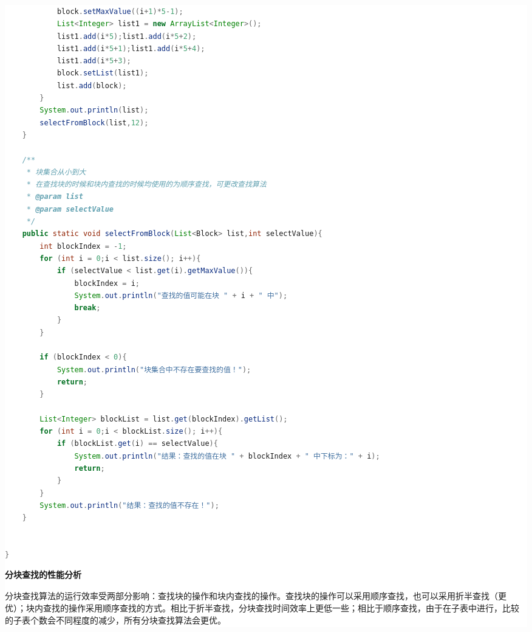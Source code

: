 ```java
            block.setMaxValue((i+1)*5-1);
            List<Integer> list1 = new ArrayList<Integer>();
            list1.add(i*5);list1.add(i*5+2);
            list1.add(i*5+1);list1.add(i*5+4);
            list1.add(i*5+3);
            block.setList(list1);
            list.add(block);
        }
        System.out.println(list);
        selectFromBlock(list,12);
    }
 
    /**
     * 块集合从小到大
     * 在查找块的时候和块内查找的时候均使用的为顺序查找，可更改查找算法
     * @param list
     * @param selectValue
     */
    public static void selectFromBlock(List<Block> list,int selectValue){
        int blockIndex = -1;
        for (int i = 0;i < list.size(); i++){
            if (selectValue < list.get(i).getMaxValue()){
                blockIndex = i;
                System.out.println("查找的值可能在块 " + i + " 中");
                break;
            }
        }
 
        if (blockIndex < 0){
            System.out.println("块集合中不存在要查找的值！");
            return;
        }
 
        List<Integer> blockList = list.get(blockIndex).getList();
        for (int i = 0;i < blockList.size(); i++){
            if (blockList.get(i) == selectValue){
                System.out.println("结果：查找的值在块 " + blockIndex + " 中下标为：" + i);
                return;
            }
        }
        System.out.println("结果：查找的值不存在！");
    }
 
 
}
```

**分块查找的性能分析**

分块查找算法的运行效率受两部分影响：查找块的操作和块内查找的操作。查找块的操作可以采用顺序查找，也可以采用折半查找（更优）；块内查找的操作采用顺序查找的方式。相比于折半查找，分块查找时间效率上更低一些；相比于顺序查找，由于在子表中进行，比较的子表个数会不同程度的减少，所有分块查找算法会更优。
